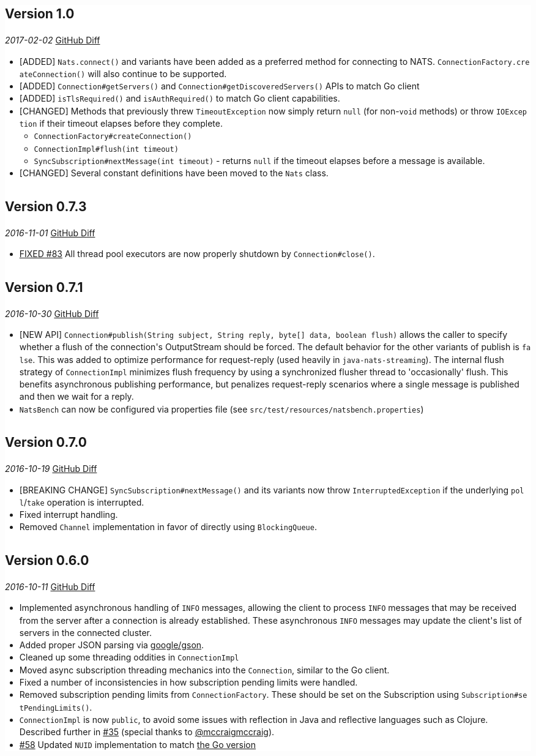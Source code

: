 ## Version 1.0

_2017-02-02_  [GitHub Diff](https://github.com/nats-io/java-nats/compare/0.7.3...1.0)

* [ADDED] `Nats.connect()` and variants have been added as a preferred method for connecting to NATS. `ConnectionFactory.createConnection()` will also continue to be supported.
* [ADDED] `Connection#getServers()` and `Connection#getDiscoveredServers()` APIs to match Go client
* [ADDED] `isTlsRequired()` and `isAuthRequired()` to match Go client capabilities.
* [CHANGED] Methods that previously threw `TimeoutException` now simply return `null` (for non-`void` methods) or throw `IOException` if their timeout elapses before they complete.
  * `ConnectionFactory#createConnection()`
  * `ConnectionImpl#flush(int timeout)`
  * `SyncSubscription#nextMessage(int timeout)` - returns `null` if the timeout elapses before a message is available.
* [CHANGED] Several constant definitions have been moved to the `Nats` class.

## Version 0.7.3

_2016-11-01_  [GitHub Diff](https://github.com/nats-io/java-nats/compare/0.7.1...0.7.3)

* [FIXED #83](/../../issues/#83) All thread pool executors are now properly shutdown by `Connection#close()`.

## Version 0.7.1

_2016-10-30_  [GitHub Diff](https://github.com/nats-io/java-nats/compare/0.7.0...0.7.1)

* [NEW API] `Connection#publish(String subject, String reply, byte[] data, boolean flush)` allows the caller to specify whether a flush of the connection's OutputStream should be forced. The default behavior for the other variants of publish is `false`. This was added to optimize performance for request-reply (used heavily in `java-nats-streaming`). The internal flush strategy of `ConnectionImpl` minimizes flush frequency by using a synchronized flusher thread to 'occasionally' flush. This benefits asynchronous publishing performance, but penalizes request-reply scenarios where a single message is published and then we wait for a reply.
* `NatsBench` can now be configured via properties file (see `src/test/resources/natsbench.properties`)

## Version 0.7.0

_2016-10-19_  [GitHub Diff](https://github.com/nats-io/java-nats/compare/0.6.0...0.7.0)

* [BREAKING CHANGE] `SyncSubscription#nextMessage()` and its variants now throw `InterruptedException` if the underlying `poll`/`take` operation is interrupted.
* Fixed interrupt handling.
* Removed `Channel` implementation in favor of directly using `BlockingQueue`.

## Version 0.6.0

_2016-10-11_  [GitHub Diff](https://github.com/nats-io/java-nats/compare/0.5.3...0.6.0)

* Implemented asynchronous handling of `INFO` messages, allowing the client to process `INFO` messages that may be received from the server after a connection is already established. These asynchronous `INFO` messages may update the client's list of servers in the connected cluster.
* Added proper JSON parsing via [google/gson](https://github.com/google/gson).
* Cleaned up some threading oddities in `ConnectionImpl`
* Moved async subscription threading mechanics into the `Connection`, similar to the Go client.
* Fixed a number of inconsistencies in how subscription pending limits were handled.
* Removed subscription pending limits from `ConnectionFactory`. These should be set on the Subscription using `Subscription#setPendingLimits()`.
* `ConnectionImpl` is now `public`, to avoid some issues with reflection in Java and reflective languages such as Clojure. Described further in [#35](/../../pull/35) (special thanks to [@mccraigmccraig](https://github.com/mccraigmccraig)).
* [#58](/../../issues/#58) Updated `NUID` implementation to match [the Go version](nats-io/nuid)